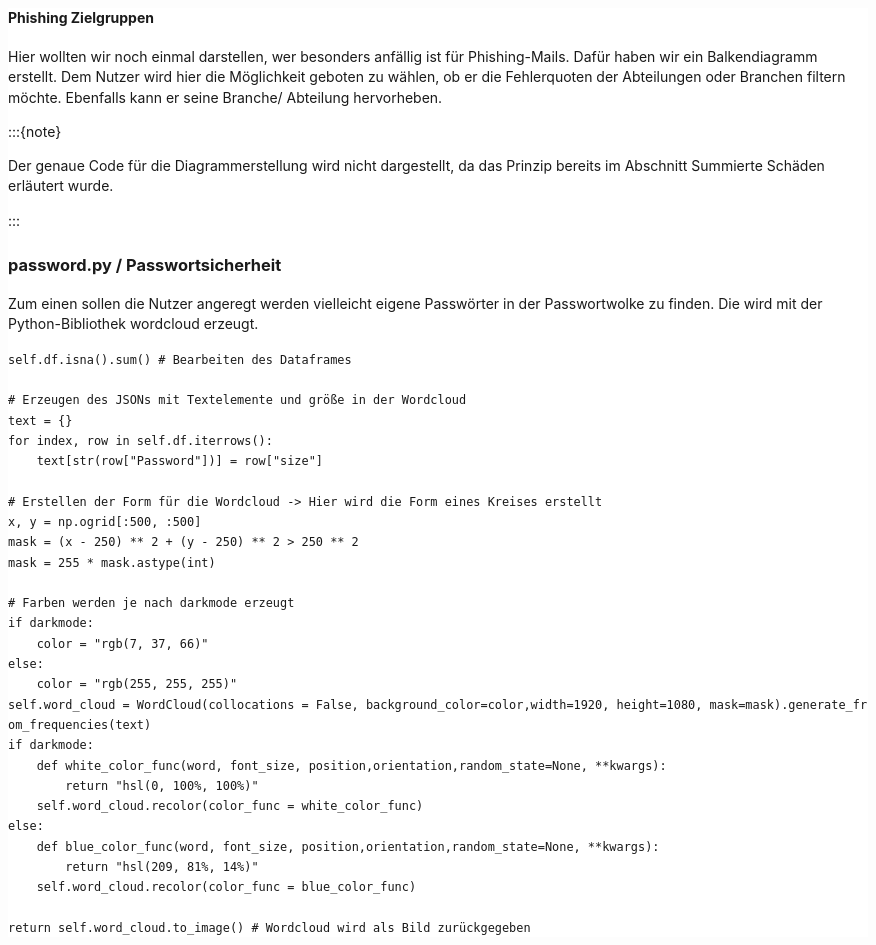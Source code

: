 ```
```

#### Phishing Zielgruppen

Hier wollten wir noch einmal darstellen, wer besonders anfällig ist für Phishing-Mails. Dafür haben wir ein Balkendiagramm erstellt. Dem Nutzer wird hier die Möglichkeit geboten zu wählen, ob er die Fehlerquoten der Abteilungen oder Branchen filtern möchte. Ebenfalls kann er seine Branche/ Abteilung hervorheben.

:::{note}

Der genaue Code für die Diagrammerstellung wird nicht dargestellt, da das Prinzip bereits im Abschnitt Summierte Schäden erläutert wurde.  

:::

### password.py / Passwortsicherheit

Zum einen sollen die Nutzer angeregt werden vielleicht eigene Passwörter in der Passwortwolke zu finden. Die wird mit der Python-Bibliothek wordcloud erzeugt.

```
self.df.isna().sum() # Bearbeiten des Dataframes

# Erzeugen des JSONs mit Textelemente und größe in der Wordcloud 
text = {}
for index, row in self.df.iterrows():
    text[str(row["Password"])] = row["size"]

# Erstellen der Form für die Wordcloud -> Hier wird die Form eines Kreises erstellt
x, y = np.ogrid[:500, :500]
mask = (x - 250) ** 2 + (y - 250) ** 2 > 250 ** 2 
mask = 255 * mask.astype(int)

# Farben werden je nach darkmode erzeugt
if darkmode:
    color = "rgb(7, 37, 66)"
else:
    color = "rgb(255, 255, 255)"
self.word_cloud = WordCloud(collocations = False, background_color=color,width=1920, height=1080, mask=mask).generate_from_frequencies(text)
if darkmode:
    def white_color_func(word, font_size, position,orientation,random_state=None, **kwargs):
        return "hsl(0, 100%, 100%)"
    self.word_cloud.recolor(color_func = white_color_func)
else: 
    def blue_color_func(word, font_size, position,orientation,random_state=None, **kwargs):
        return "hsl(209, 81%, 14%)"
    self.word_cloud.recolor(color_func = blue_color_func)

return self.word_cloud.to_image() # Wordcloud wird als Bild zurückgegeben
``` 

